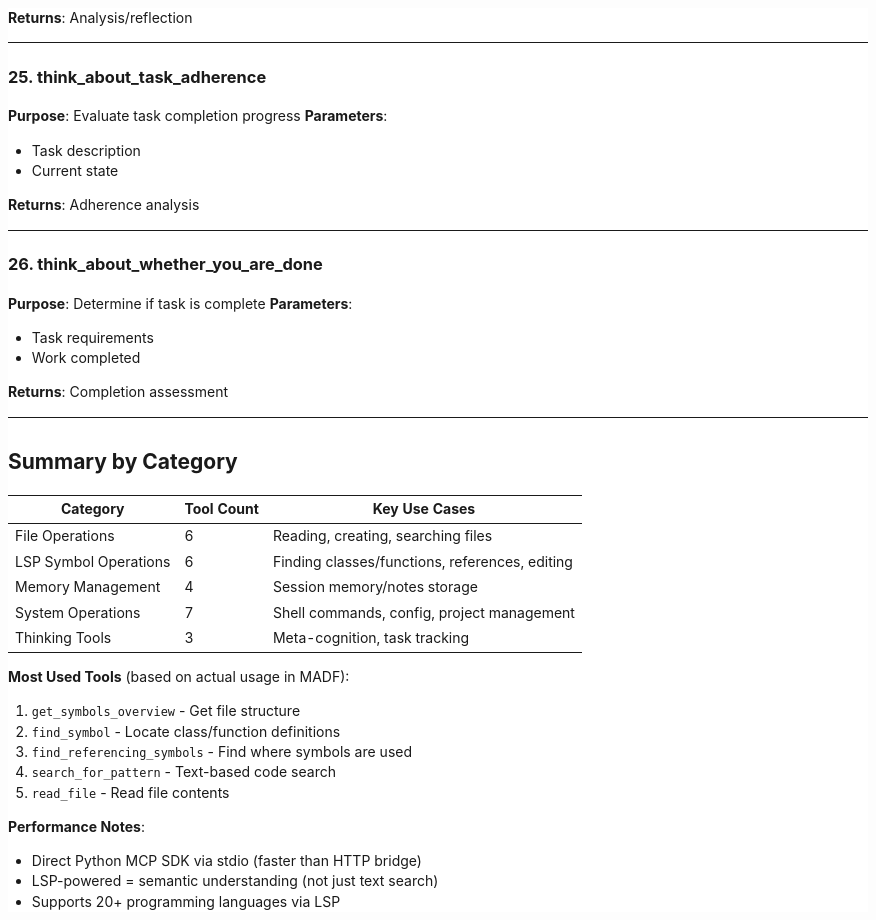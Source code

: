 **Returns**: Analysis/reflection

---

### 25. think_about_task_adherence
**Purpose**: Evaluate task completion progress
**Parameters**:
- Task description
- Current state

**Returns**: Adherence analysis

---

### 26. think_about_whether_you_are_done
**Purpose**: Determine if task is complete
**Parameters**:
- Task requirements
- Work completed

**Returns**: Completion assessment

---

## Summary by Category

| Category | Tool Count | Key Use Cases |
|----------|-----------|---------------|
| File Operations | 6 | Reading, creating, searching files |
| LSP Symbol Operations | 6 | Finding classes/functions, references, editing |
| Memory Management | 4 | Session memory/notes storage |
| System Operations | 7 | Shell commands, config, project management |
| Thinking Tools | 3 | Meta-cognition, task tracking |

**Most Used Tools** (based on actual usage in MADF):
1. `get_symbols_overview` - Get file structure
2. `find_symbol` - Locate class/function definitions
3. `find_referencing_symbols` - Find where symbols are used
4. `search_for_pattern` - Text-based code search
5. `read_file` - Read file contents

**Performance Notes**:
- Direct Python MCP SDK via stdio (faster than HTTP bridge)
- LSP-powered = semantic understanding (not just text search)
- Supports 20+ programming languages via LSP
